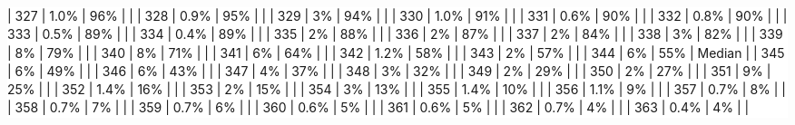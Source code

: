 | 327 | 1.0% | 96% |  |
| 328 | 0.9% | 95% |  |
| 329 | 3% | 94% |  |
| 330 | 1.0% | 91% |  |
| 331 | 0.6% | 90% |  |
| 332 | 0.8% | 90% |  |
| 333 | 0.5% | 89% |  |
| 334 | 0.4% | 89% |  |
| 335 | 2% | 88% |  |
| 336 | 2% | 87% |  |
| 337 | 2% | 84% |  |
| 338 | 3% | 82% |  |
| 339 | 8% | 79% |  |
| 340 | 8% | 71% |  |
| 341 | 6% | 64% |  |
| 342 | 1.2% | 58% |  |
| 343 | 2% | 57% |  |
| 344 | 6% | 55% | Median |
| 345 | 6% | 49% |  |
| 346 | 6% | 43% |  |
| 347 | 4% | 37% |  |
| 348 | 3% | 32% |  |
| 349 | 2% | 29% |  |
| 350 | 2% | 27% |  |
| 351 | 9% | 25% |  |
| 352 | 1.4% | 16% |  |
| 353 | 2% | 15% |  |
| 354 | 3% | 13% |  |
| 355 | 1.4% | 10% |  |
| 356 | 1.1% | 9% |  |
| 357 | 0.7% | 8% |  |
| 358 | 0.7% | 7% |  |
| 359 | 0.7% | 6% |  |
| 360 | 0.6% | 5% |  |
| 361 | 0.6% | 5% |  |
| 362 | 0.7% | 4% |  |
| 363 | 0.4% | 4% |  |